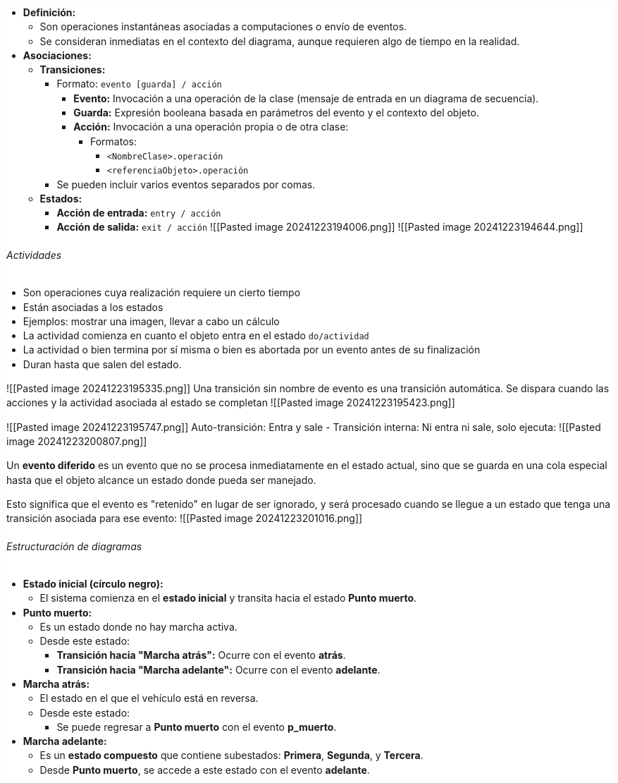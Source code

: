 - **Definición:**
    - Son operaciones instantáneas asociadas a computaciones o envío de eventos.
    - Se consideran inmediatas en el contexto del diagrama, aunque requieren algo de tiempo en la realidad.
- **Asociaciones:**
    - **Transiciones:**
        - Formato: `evento [guarda] / acción`
            - **Evento:** Invocación a una operación de la clase (mensaje de entrada en un diagrama de secuencia).
            - **Guarda:** Expresión booleana basada en parámetros del evento y el contexto del objeto.
            - **Acción:** Invocación a una operación propia o de otra clase:
                - Formatos:
                    - `<NombreClase>.operación`
                    - `<referenciaObjeto>.operación`
        - Se pueden incluir varios eventos separados por comas.
    - **Estados:**
        - **Acción de entrada:** `entry / acción`
        - **Acción de salida:** `exit / acción`
![[Pasted image 20241223194006.png]]
![[Pasted image 20241223194644.png]]

###### Actividades
* Son operaciones cuya realización requiere un cierto tiempo
* Están asociadas a los estados
* Ejemplos: mostrar una imagen, llevar a cabo un cálculo
* La actividad comienza en cuanto el objeto entra en el estado `do/actividad`
* La actividad o bien termina por sí misma o bien es abortada por un evento antes de su finalización
* Duran hasta que salen del estado.

![[Pasted image 20241223195335.png]]
Una transición sin nombre de evento es una transición automática. Se dispara cuando las acciones y la actividad asociada al estado se completan
![[Pasted image 20241223195423.png]]

![[Pasted image 20241223195747.png]]
Auto-transición: Entra y sale - Transición interna: Ni entra ni sale, solo ejecuta:
![[Pasted image 20241223200807.png]]

Un **evento diferido** es un evento que no se procesa inmediatamente en el estado actual, sino que se guarda en una cola especial hasta que el objeto alcance un estado donde pueda ser manejado.

Esto significa que el evento es "retenido" en lugar de ser ignorado, y será procesado cuando se llegue a un estado que tenga una transición asociada para ese evento:
![[Pasted image 20241223201016.png]]

###### Estructuración de diagramas

- **Estado inicial (círculo negro):**
    - El sistema comienza en el **estado inicial** y transita hacia el estado **Punto muerto**.
- **Punto muerto:**
    - Es un estado donde no hay marcha activa.
    - Desde este estado:
        - **Transición hacia "Marcha atrás":** Ocurre con el evento **atrás**.
        - **Transición hacia "Marcha adelante":** Ocurre con el evento **adelante**.
- **Marcha atrás:**
    - El estado en el que el vehículo está en reversa.
    - Desde este estado:
        - Se puede regresar a **Punto muerto** con el evento **p_muerto**.
- **Marcha adelante:**
    - Es un **estado compuesto** que contiene subestados: **Primera**, **Segunda**, y **Tercera**.
    - Desde **Punto muerto**, se accede a este estado con el evento **adelante**.